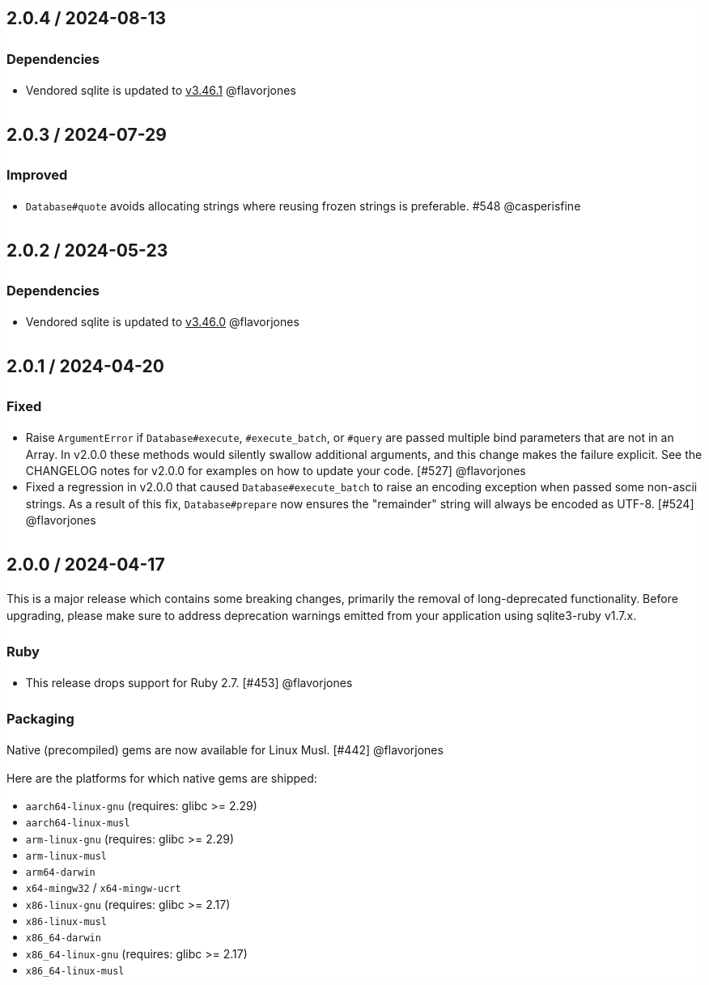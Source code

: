 ## 2.0.4 / 2024-08-13

### Dependencies

- Vendored sqlite is updated to [v3.46.1](https://sqlite.org/releaselog/3_46_1.html) @flavorjones

## 2.0.3 / 2024-07-29

### Improved

- `Database#quote` avoids allocating strings where reusing frozen strings is preferable. #548 @casperisfine

## 2.0.2 / 2024-05-23

### Dependencies

- Vendored sqlite is updated to [v3.46.0](https://sqlite.org/releaselog/3_46_0.html) @flavorjones

## 2.0.1 / 2024-04-20

### Fixed

- Raise `ArgumentError` if `Database#execute`, `#execute_batch`, or `#query` are passed multiple bind parameters that are not in an Array. In v2.0.0 these methods would silently swallow additional arguments, and this change makes the failure explicit. See the CHANGELOG notes for v2.0.0 for examples on how to update your code. [#527] @flavorjones
- Fixed a regression in v2.0.0 that caused `Database#execute_batch` to raise an encoding exception when passed some non-ascii strings. As a result of this fix, `Database#prepare` now ensures the "remainder" string will always be encoded as UTF-8. [#524] @flavorjones

## 2.0.0 / 2024-04-17

This is a major release which contains some breaking changes, primarily the removal of
long-deprecated functionality. Before upgrading, please make sure to address deprecation warnings
emitted from your application using sqlite3-ruby v1.7.x.

### Ruby

- This release drops support for Ruby 2.7. [#453] @flavorjones

### Packaging

Native (precompiled) gems are now available for Linux Musl. [#442] @flavorjones

Here are the platforms for which native gems are shipped:

- `aarch64-linux-gnu` (requires: glibc >= 2.29)
- `aarch64-linux-musl`
- `arm-linux-gnu` (requires: glibc >= 2.29)
- `arm-linux-musl`
- `arm64-darwin`
- `x64-mingw32` / `x64-mingw-ucrt`
- `x86-linux-gnu` (requires: glibc >= 2.17)
- `x86-linux-musl`
- `x86_64-darwin`
- `x86_64-linux-gnu` (requires: glibc >= 2.17)
- `x86_64-linux-musl`
